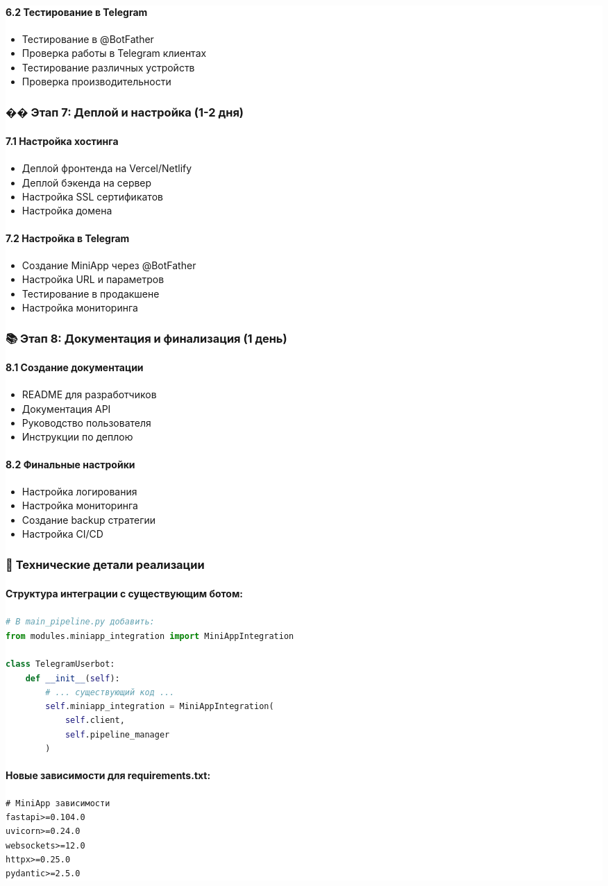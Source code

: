 #### 6.2 Тестирование в Telegram
- Тестирование в @BotFather
- Проверка работы в Telegram клиентах
- Тестирование различных устройств
- Проверка производительности

### �� **Этап 7: Деплой и настройка (1-2 дня)**

#### 7.1 Настройка хостинга
- Деплой фронтенда на Vercel/Netlify
- Деплой бэкенда на сервер
- Настройка SSL сертификатов
- Настройка домена

#### 7.2 Настройка в Telegram
- Создание MiniApp через @BotFather
- Настройка URL и параметров
- Тестирование в продакшене
- Настройка мониторинга

### 📚 **Этап 8: Документация и финализация (1 день)**

#### 8.1 Создание документации
- README для разработчиков
- Документация API
- Руководство пользователя
- Инструкции по деплою

#### 8.2 Финальные настройки
- Настройка логирования
- Настройка мониторинга
- Создание backup стратегии
- Настройка CI/CD

### 🔧 **Технические детали реализации**

#### Структура интеграции с существующим ботом:
```python
# В main_pipeline.py добавить:
from modules.miniapp_integration import MiniAppIntegration

class TelegramUserbot:
    def __init__(self):
        # ... существующий код ...
        self.miniapp_integration = MiniAppIntegration(
            self.client, 
            self.pipeline_manager
        )
```

#### Новые зависимости для requirements.txt:
```
# MiniApp зависимости
fastapi>=0.104.0
uvicorn>=0.24.0
websockets>=12.0
httpx>=0.25.0
pydantic>=2.5.0
```
